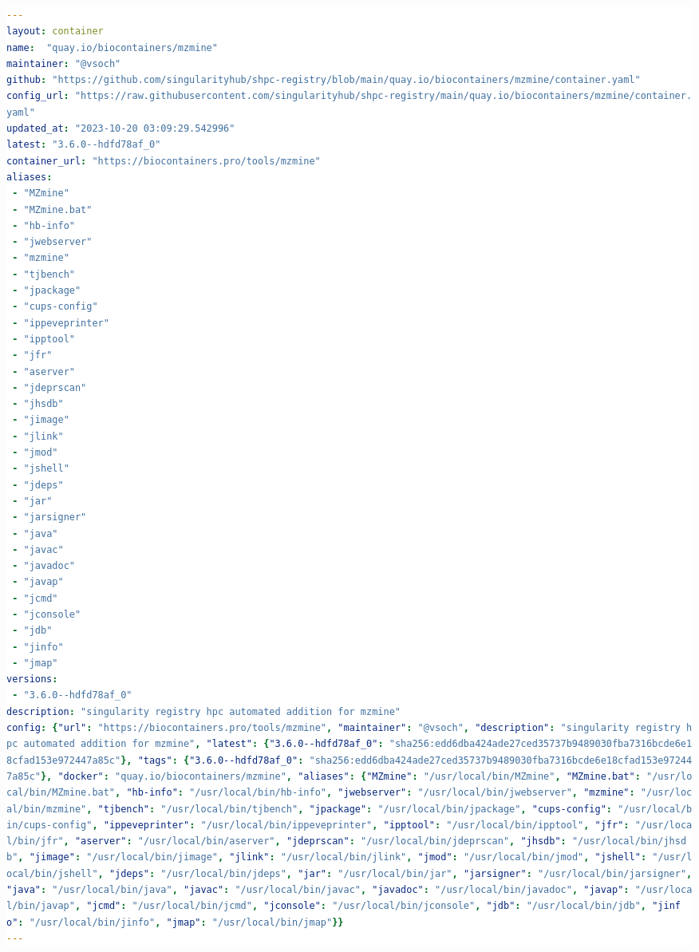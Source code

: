 ```yaml
---
layout: container
name:  "quay.io/biocontainers/mzmine"
maintainer: "@vsoch"
github: "https://github.com/singularityhub/shpc-registry/blob/main/quay.io/biocontainers/mzmine/container.yaml"
config_url: "https://raw.githubusercontent.com/singularityhub/shpc-registry/main/quay.io/biocontainers/mzmine/container.yaml"
updated_at: "2023-10-20 03:09:29.542996"
latest: "3.6.0--hdfd78af_0"
container_url: "https://biocontainers.pro/tools/mzmine"
aliases:
 - "MZmine"
 - "MZmine.bat"
 - "hb-info"
 - "jwebserver"
 - "mzmine"
 - "tjbench"
 - "jpackage"
 - "cups-config"
 - "ippeveprinter"
 - "ipptool"
 - "jfr"
 - "aserver"
 - "jdeprscan"
 - "jhsdb"
 - "jimage"
 - "jlink"
 - "jmod"
 - "jshell"
 - "jdeps"
 - "jar"
 - "jarsigner"
 - "java"
 - "javac"
 - "javadoc"
 - "javap"
 - "jcmd"
 - "jconsole"
 - "jdb"
 - "jinfo"
 - "jmap"
versions:
 - "3.6.0--hdfd78af_0"
description: "singularity registry hpc automated addition for mzmine"
config: {"url": "https://biocontainers.pro/tools/mzmine", "maintainer": "@vsoch", "description": "singularity registry hpc automated addition for mzmine", "latest": {"3.6.0--hdfd78af_0": "sha256:edd6dba424ade27ced35737b9489030fba7316bcde6e18cfad153e972447a85c"}, "tags": {"3.6.0--hdfd78af_0": "sha256:edd6dba424ade27ced35737b9489030fba7316bcde6e18cfad153e972447a85c"}, "docker": "quay.io/biocontainers/mzmine", "aliases": {"MZmine": "/usr/local/bin/MZmine", "MZmine.bat": "/usr/local/bin/MZmine.bat", "hb-info": "/usr/local/bin/hb-info", "jwebserver": "/usr/local/bin/jwebserver", "mzmine": "/usr/local/bin/mzmine", "tjbench": "/usr/local/bin/tjbench", "jpackage": "/usr/local/bin/jpackage", "cups-config": "/usr/local/bin/cups-config", "ippeveprinter": "/usr/local/bin/ippeveprinter", "ipptool": "/usr/local/bin/ipptool", "jfr": "/usr/local/bin/jfr", "aserver": "/usr/local/bin/aserver", "jdeprscan": "/usr/local/bin/jdeprscan", "jhsdb": "/usr/local/bin/jhsdb", "jimage": "/usr/local/bin/jimage", "jlink": "/usr/local/bin/jlink", "jmod": "/usr/local/bin/jmod", "jshell": "/usr/local/bin/jshell", "jdeps": "/usr/local/bin/jdeps", "jar": "/usr/local/bin/jar", "jarsigner": "/usr/local/bin/jarsigner", "java": "/usr/local/bin/java", "javac": "/usr/local/bin/javac", "javadoc": "/usr/local/bin/javadoc", "javap": "/usr/local/bin/javap", "jcmd": "/usr/local/bin/jcmd", "jconsole": "/usr/local/bin/jconsole", "jdb": "/usr/local/bin/jdb", "jinfo": "/usr/local/bin/jinfo", "jmap": "/usr/local/bin/jmap"}}
---
```
